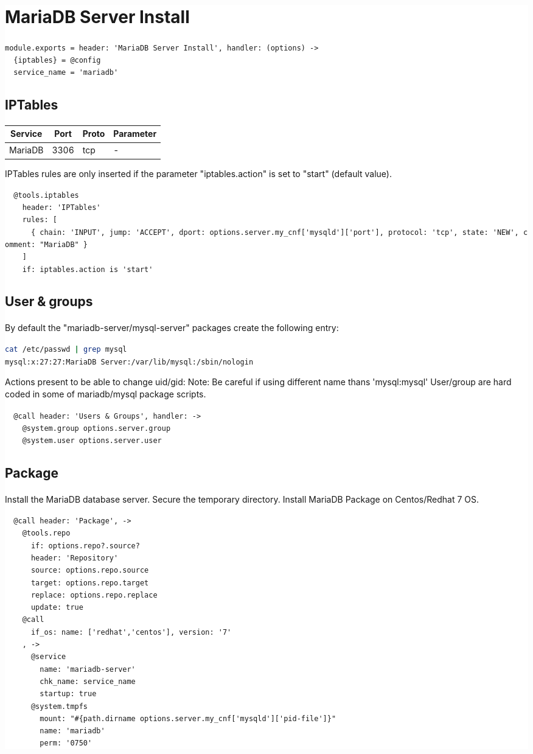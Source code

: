 
# MariaDB Server Install

    module.exports = header: 'MariaDB Server Install', handler: (options) ->
      {iptables} = @config
      service_name = 'mariadb'

## IPTables

| Service         | Port | Proto | Parameter |
|-----------------|------|-------|-----------|
| MariaDB         | 3306 | tcp   | -         |


IPTables rules are only inserted if the parameter "iptables.action" is set to
"start" (default value).

      @tools.iptables
        header: 'IPTables'
        rules: [
          { chain: 'INPUT', jump: 'ACCEPT', dport: options.server.my_cnf['mysqld']['port'], protocol: 'tcp', state: 'NEW', comment: "MariaDB" }
        ]
        if: iptables.action is 'start'

## User & groups
By default the "mariadb-server/mysql-server" packages create the following entry:

```bash
cat /etc/passwd | grep mysql
mysql:x:27:27:MariaDB Server:/var/lib/mysql:/sbin/nologin
```
Actions present to be able to change uid/gid:
Note: Be careful if using different name thans 'mysql:mysql'
User/group are hard coded in some of mariadb/mysql package scripts.

      @call header: 'Users & Groups', handler: ->
        @system.group options.server.group
        @system.user options.server.user

## Package

Install the MariaDB database server. Secure the temporary directory. Install MariaDB
Package on Centos/Redhat 7 OS.

      @call header: 'Package', ->
        @tools.repo
          if: options.repo?.source?
          header: 'Repository'
          source: options.repo.source
          target: options.repo.target
          replace: options.repo.replace
          update: true
        @call
          if_os: name: ['redhat','centos'], version: '7'
        , ->
          @service
            name: 'mariadb-server'
            chk_name: service_name
            startup: true
          @system.tmpfs
            mount: "#{path.dirname options.server.my_cnf['mysqld']['pid-file']}"
            name: 'mariadb'
            perm: '0750'